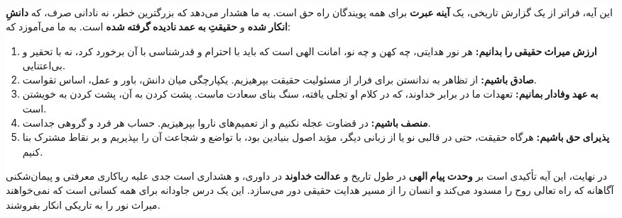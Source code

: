 این آیه، فراتر از یک گزارش تاریخی، یک **آینه عبرت** برای همه پویندگان
راه حق است. به ما هشدار می‌دهد که بزرگترین خطر، نه نادانی صرف، که **دانشِ
انکار شده** و **حقیقتِ به عمد نادیده گرفته شده** است. به ما می‌آموزد که:

1.  **ارزش میراث حقیقی را بدانیم:** هر نور هدایتی، چه کهن و چه نو، امانت
    الهی است که باید با احترام و قدرشناسی با آن برخورد کرد، نه با تحقیر
    و بی‌اعتنایی.
2.  **صادق باشیم:** از تظاهر به ندانستن برای فرار از مسئولیت حقیقت
    بپرهیزیم. یکپارچگی میان دانش، باور و عمل، اساس تقواست.
3.  **به عهد وفادار بمانیم:** تعهدات ما در برابر خداوند، که در کلام او
    تجلی یافته، سنگ بنای سعادت ماست. پشت کردن به آن، پشت کردن به خویشتن
    است.
4.  **منصف باشیم:** در قضاوت عجله نکنیم و از تعمیم‌های ناروا بپرهیزیم.
    حساب هر فرد و گروهی جداست.
5.  **پذیرای حق باشیم:** هرگاه حقیقت، حتی در قالبی نو یا از زبانی دیگر،
    مؤید اصول بنیادین بود، با تواضع و شجاعت آن را بپذیریم و بر نقاط
    مشترک بنا کنیم.

در نهایت، این آیه تأکیدی است بر **وحدت پیام الهی** در طول تاریخ و
**عدالت خداوند** در داوری، و هشداری است جدی علیه ریاکاری معرفتی و
پیمان‌شکنی آگاهانه که راه تعالی روح را مسدود می‌کند و انسان را از مسیر
هدایت حقیقی دور می‌سازد. این یک درس جاودانه برای همه کسانی است که
نمی‌خواهند میراث نور را به تاریکی انکار بفروشند.
